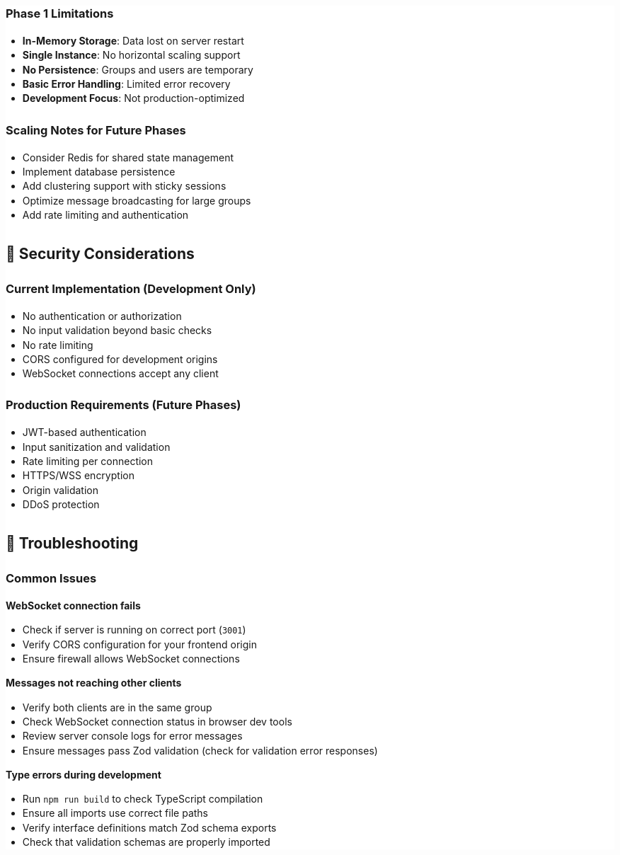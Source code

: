 ### Phase 1 Limitations
- **In-Memory Storage**: Data lost on server restart
- **Single Instance**: No horizontal scaling support
- **No Persistence**: Groups and users are temporary
- **Basic Error Handling**: Limited error recovery
- **Development Focus**: Not production-optimized

### Scaling Notes for Future Phases
- Consider Redis for shared state management
- Implement database persistence
- Add clustering support with sticky sessions
- Optimize message broadcasting for large groups
- Add rate limiting and authentication

## 🔐 Security Considerations

### Current Implementation (Development Only)
- No authentication or authorization
- No input validation beyond basic checks  
- No rate limiting
- CORS configured for development origins
- WebSocket connections accept any client

### Production Requirements (Future Phases)
- JWT-based authentication
- Input sanitization and validation
- Rate limiting per connection
- HTTPS/WSS encryption
- Origin validation
- DDoS protection

## 🐛 Troubleshooting

### Common Issues

**WebSocket connection fails**
- Check if server is running on correct port (`3001`)
- Verify CORS configuration for your frontend origin
- Ensure firewall allows WebSocket connections

**Messages not reaching other clients**
- Verify both clients are in the same group
- Check WebSocket connection status in browser dev tools
- Review server console logs for error messages
- Ensure messages pass Zod validation (check for validation error responses)

**Type errors during development**
- Run `npm run build` to check TypeScript compilation
- Ensure all imports use correct file paths
- Verify interface definitions match Zod schema exports
- Check that validation schemas are properly imported
